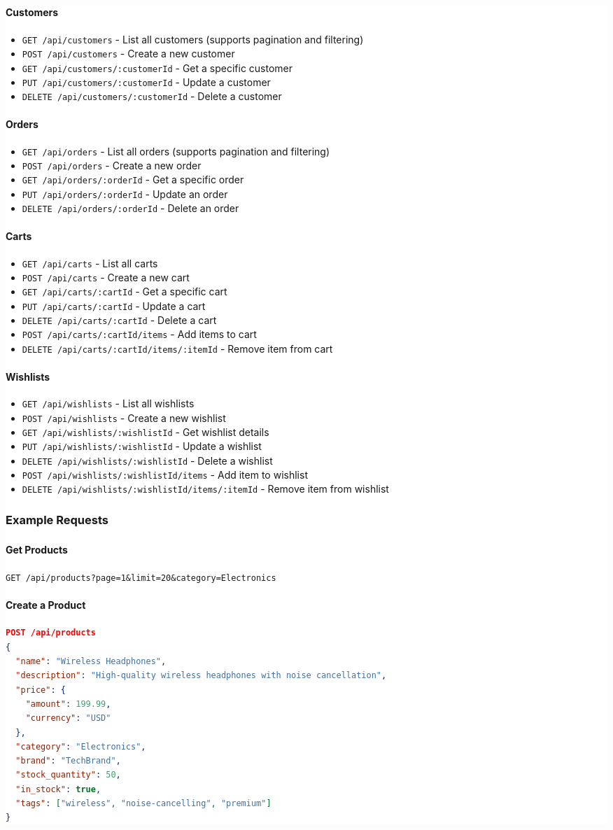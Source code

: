 #### Customers

- `GET /api/customers` - List all customers (supports pagination and filtering)
- `POST /api/customers` - Create a new customer
- `GET /api/customers/:customerId` - Get a specific customer
- `PUT /api/customers/:customerId` - Update a customer
- `DELETE /api/customers/:customerId` - Delete a customer

#### Orders

- `GET /api/orders` - List all orders (supports pagination and filtering)
- `POST /api/orders` - Create a new order
- `GET /api/orders/:orderId` - Get a specific order
- `PUT /api/orders/:orderId` - Update an order
- `DELETE /api/orders/:orderId` - Delete an order

#### Carts

- `GET /api/carts` - List all carts
- `POST /api/carts` - Create a new cart
- `GET /api/carts/:cartId` - Get a specific cart
- `PUT /api/carts/:cartId` - Update a cart
- `DELETE /api/carts/:cartId` - Delete a cart
- `POST /api/carts/:cartId/items` - Add items to cart
- `DELETE /api/carts/:cartId/items/:itemId` - Remove item from cart

#### Wishlists

- `GET /api/wishlists` - List all wishlists
- `POST /api/wishlists` - Create a new wishlist
- `GET /api/wishlists/:wishlistId` - Get wishlist details
- `PUT /api/wishlists/:wishlistId` - Update a wishlist
- `DELETE /api/wishlists/:wishlistId` - Delete a wishlist
- `POST /api/wishlists/:wishlistId/items` - Add item to wishlist
- `DELETE /api/wishlists/:wishlistId/items/:itemId` - Remove item from wishlist

### Example Requests

#### Get Products

```
GET /api/products?page=1&limit=20&category=Electronics
```

#### Create a Product

```json
POST /api/products
{
  "name": "Wireless Headphones",
  "description": "High-quality wireless headphones with noise cancellation",
  "price": {
    "amount": 199.99,
    "currency": "USD"
  },
  "category": "Electronics",
  "brand": "TechBrand",
  "stock_quantity": 50,
  "in_stock": true,
  "tags": ["wireless", "noise-cancelling", "premium"]
}
```
